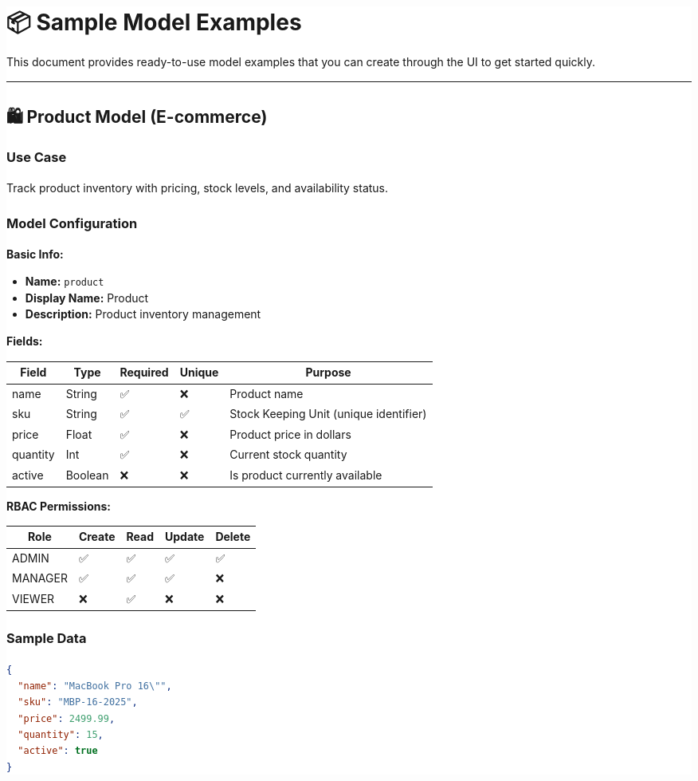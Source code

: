 # 📦 Sample Model Examples

This document provides ready-to-use model examples that you can create through the UI to get started quickly.

---

## 🛍️ Product Model (E-commerce)

### Use Case
Track product inventory with pricing, stock levels, and availability status.

### Model Configuration

**Basic Info:**
- **Name:** `product`
- **Display Name:** Product
- **Description:** Product inventory management

**Fields:**

| Field | Type | Required | Unique | Purpose |
|-------|------|----------|--------|---------|
| name | String | ✅ | ❌ | Product name |
| sku | String | ✅ | ✅ | Stock Keeping Unit (unique identifier) |
| price | Float | ✅ | ❌ | Product price in dollars |
| quantity | Int | ✅ | ❌ | Current stock quantity |
| active | Boolean | ❌ | ❌ | Is product currently available |

**RBAC Permissions:**

| Role | Create | Read | Update | Delete |
|------|--------|------|--------|--------|
| ADMIN | ✅ | ✅ | ✅ | ✅ |
| MANAGER | ✅ | ✅ | ✅ | ❌ |
| VIEWER | ❌ | ✅ | ❌ | ❌ |

### Sample Data

```json
{
  "name": "MacBook Pro 16\"",
  "sku": "MBP-16-2025",
  "price": 2499.99,
  "quantity": 15,
  "active": true
}
```
